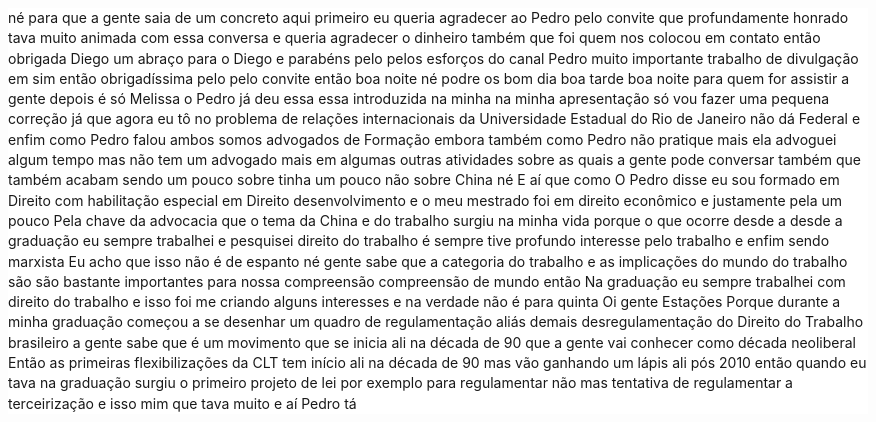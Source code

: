 né para que a gente
saia de um concreto aqui primeiro eu
queria agradecer ao Pedro pelo convite
que profundamente honrado tava muito
animada com essa conversa e queria
agradecer o dinheiro também que foi quem
nos colocou em contato então obrigada
Diego um abraço para o Diego e parabéns
pelo pelos esforços do canal Pedro muito
importante trabalho de divulgação em sim
então obrigadíssima pelo pelo convite
então boa noite né podre os bom dia boa
tarde boa noite para quem for assistir a
gente depois é só Melissa o Pedro já deu
essa essa introduzida na minha na minha
apresentação só vou fazer uma pequena
correção já que agora eu tô no problema
de relações internacionais da
Universidade Estadual do Rio de Janeiro
não dá Federal e enfim como Pedro falou
ambos somos advogados de Formação embora
também como Pedro não pratique mais ela
advoguei algum tempo mas não tem um
advogado mais em
algumas outras atividades sobre as quais
a gente pode conversar também que também
acabam sendo um pouco sobre tinha um
pouco não sobre China né E aí que como O
Pedro disse eu sou formado em Direito
com habilitação especial em Direito
desenvolvimento e o meu mestrado foi em
direito econômico e
justamente pela um pouco Pela chave da
advocacia que o tema da China e do
trabalho surgiu na minha vida porque o
que ocorre desde a desde a graduação eu
sempre trabalhei e pesquisei direito do
trabalho é sempre tive profundo
interesse pelo trabalho e enfim sendo
marxista Eu acho que isso não é de
espanto né gente sabe que a categoria do
trabalho e as implicações do mundo do
trabalho são são bastante importantes
para nossa compreensão compreensão de
mundo então Na graduação eu sempre
trabalhei com direito do trabalho e isso
foi me criando alguns interesses e na
verdade não é para quinta Oi gente
Estações Porque durante a minha
graduação começou a se desenhar um
quadro de regulamentação aliás demais
desregulamentação do Direito do Trabalho
brasileiro a gente sabe que é um
movimento que se inicia ali na década de
90 que a gente vai conhecer como década
neoliberal Então as primeiras
flexibilizações da CLT tem início ali na
década de 90 mas vão ganhando um lápis
ali pós 2010 então quando eu tava na
graduação surgiu o primeiro projeto de
lei por exemplo para regulamentar não
mas tentativa de regulamentar a
terceirização
e isso mim que tava muito e aí Pedro tá